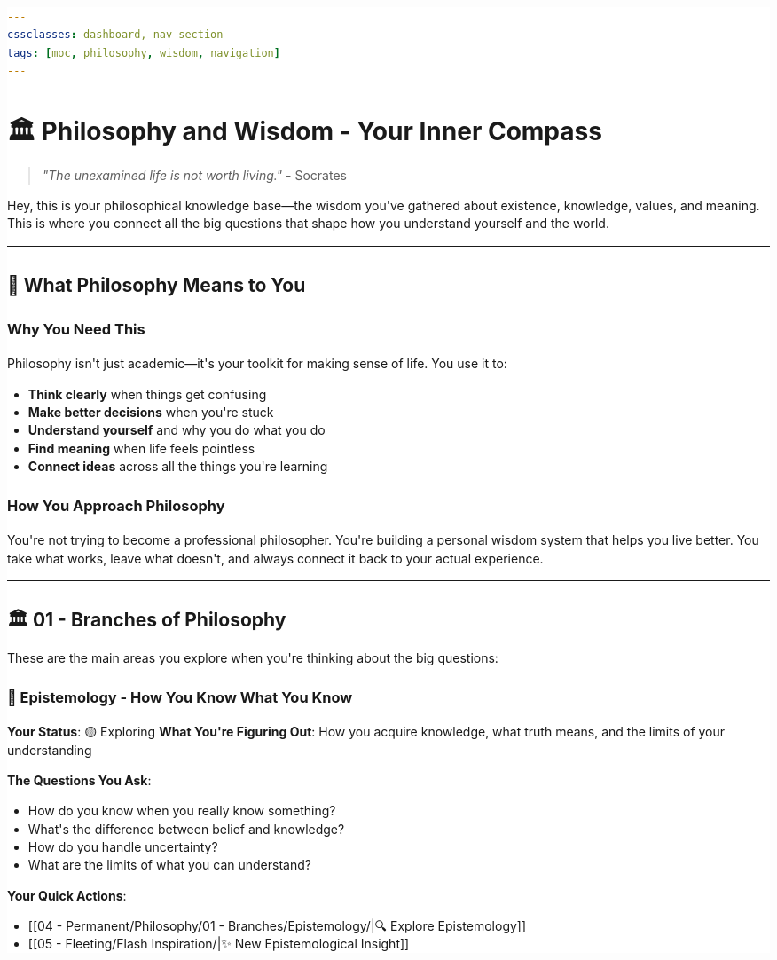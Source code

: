 ```yaml
---
cssclasses: dashboard, nav-section
tags: [moc, philosophy, wisdom, navigation]
---
```


# 🏛️ Philosophy and Wisdom - Your Inner Compass

> *"The unexamined life is not worth living."* - Socrates

Hey, this is your philosophical knowledge base—the wisdom you've gathered about existence, knowledge, values, and meaning. This is where you connect all the big questions that shape how you understand yourself and the world.

---

## 🎯 **What Philosophy Means to You**

### **Why You Need This**
Philosophy isn't just academic—it's your toolkit for making sense of life. You use it to:
- **Think clearly** when things get confusing
- **Make better decisions** when you're stuck
- **Understand yourself** and why you do what you do
- **Find meaning** when life feels pointless
- **Connect ideas** across all the things you're learning

### **How You Approach Philosophy**
You're not trying to become a professional philosopher. You're building a personal wisdom system that helps you live better. You take what works, leave what doesn't, and always connect it back to your actual experience.

---

## 🏛️ **01 - Branches of Philosophy**

These are the main areas you explore when you're thinking about the big questions:

### **🧭 Epistemology** - How You Know What You Know
**Your Status**: 🟡 Exploring
**What You're Figuring Out**: How you acquire knowledge, what truth means, and the limits of your understanding

**The Questions You Ask**:
- How do you know when you really know something?
- What's the difference between belief and knowledge?
- How do you handle uncertainty?
- What are the limits of what you can understand?

**Your Quick Actions**:
- [[04 - Permanent/Philosophy/01 - Branches/Epistemology/|🔍 Explore Epistemology]]
- [[05 - Fleeting/Flash Inspiration/|✨ New Epistemological Insight]]
